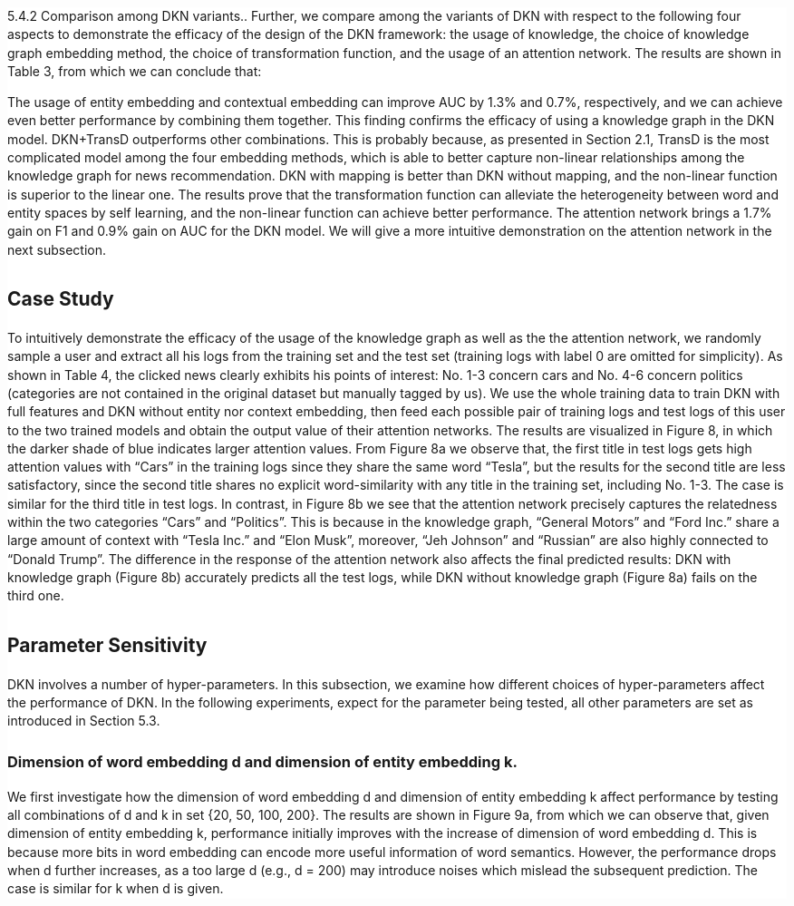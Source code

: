 5.4.2 Comparison among DKN variants.. Further, we compare among the variants of DKN with respect to the following four aspects to demonstrate the efficacy of the design of the DKN framework: the usage of knowledge, the choice of knowledge graph embedding method, the choice of transformation function, and the usage of an attention network. The results are shown in Table 3, from which we can conclude that:

The usage of entity embedding and contextual embedding can improve AUC by 1.3% and 0.7%, respectively, and we can achieve even better performance by combining them together. This finding confirms the efficacy of using a knowledge graph in the DKN model.
DKN+TransD outperforms other combinations. This is probably because, as presented in Section 2.1, TransD is the most complicated model among the four embedding methods, which is able to better capture non-linear relationships among the knowledge graph for news recommendation.
DKN with mapping is better than DKN without mapping, and the non-linear function is superior to the linear one. The results prove that the transformation function can alleviate the heterogeneity between word and entity spaces by self learning, and the non-linear function can achieve better performance.
The attention network brings a 1.7% gain on F1 and 0.9% gain on AUC for the DKN model. We will give a more intuitive demonstration on the attention network in the next subsection.

## Case Study

To intuitively demonstrate the efficacy of the usage of the knowledge graph as well as the the attention network, we randomly sample a user and extract all his logs from the training set and the test set (training logs with label 0 are omitted for simplicity). As shown in Table 4, the clicked news clearly exhibits his points of interest: No. 1-3 concern cars and No. 4-6 concern politics (categories are not contained in the original dataset but manually tagged by us). We use the whole training data to train DKN with full features and DKN without entity nor context embedding, then feed each possible pair of training logs and test logs of this user to the two trained models and obtain the output value of their attention networks. The results are visualized in Figure 8, in which the darker shade of blue indicates larger attention values. From Figure 8a we observe that, the first title in test logs gets high attention values with “Cars” in the training logs since they share the same word “Tesla”, but the results for the second title are less satisfactory, since the second title shares no explicit word-similarity with any title in the training set, including No. 1-3. The case is similar for the third title in test logs. In contrast, in Figure 8b we see that the attention network precisely captures the relatedness within the two categories “Cars” and “Politics”. This is because in the knowledge graph, “General Motors” and “Ford Inc.” share a large amount of context with “Tesla Inc.” and “Elon Musk”, moreover, “Jeh Johnson” and “Russian” are also highly connected to “Donald Trump”. The difference in the response of the attention network also affects the final predicted results: DKN with knowledge graph (Figure 8b) accurately predicts all the test logs, while DKN without knowledge graph (Figure 8a) fails on the third one.

## Parameter Sensitivity

DKN involves a number of hyper-parameters. In this subsection, we examine how different choices of hyper-parameters affect the performance of DKN. In the following experiments, expect for the parameter being tested, all other parameters are set as introduced in Section 5.3.

### Dimension of word embedding d and dimension of entity embedding k.

We first investigate how the dimension of word embedding d and dimension of entity embedding k affect performance by testing all combinations of d and k in set {20, 50, 100, 200}. The results are shown in Figure 9a, from which we can observe that, given dimension of entity embedding k, performance initially improves with the increase of dimension of word embedding d. This is because more bits in word embedding can encode more useful information of word semantics. However, the performance drops when d further increases, as a too large d (e.g., d = 200) may introduce noises which mislead the subsequent prediction. The case is similar for k when d is given.
